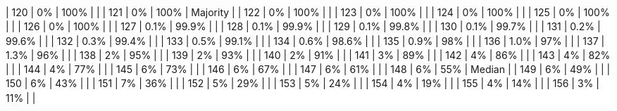 | 120 | 0% | 100% |  |
| 121 | 0% | 100% | Majority |
| 122 | 0% | 100% |  |
| 123 | 0% | 100% |  |
| 124 | 0% | 100% |  |
| 125 | 0% | 100% |  |
| 126 | 0% | 100% |  |
| 127 | 0.1% | 99.9% |  |
| 128 | 0.1% | 99.9% |  |
| 129 | 0.1% | 99.8% |  |
| 130 | 0.1% | 99.7% |  |
| 131 | 0.2% | 99.6% |  |
| 132 | 0.3% | 99.4% |  |
| 133 | 0.5% | 99.1% |  |
| 134 | 0.6% | 98.6% |  |
| 135 | 0.9% | 98% |  |
| 136 | 1.0% | 97% |  |
| 137 | 1.3% | 96% |  |
| 138 | 2% | 95% |  |
| 139 | 2% | 93% |  |
| 140 | 2% | 91% |  |
| 141 | 3% | 89% |  |
| 142 | 4% | 86% |  |
| 143 | 4% | 82% |  |
| 144 | 4% | 77% |  |
| 145 | 6% | 73% |  |
| 146 | 6% | 67% |  |
| 147 | 6% | 61% |  |
| 148 | 6% | 55% | Median |
| 149 | 6% | 49% |  |
| 150 | 6% | 43% |  |
| 151 | 7% | 36% |  |
| 152 | 5% | 29% |  |
| 153 | 5% | 24% |  |
| 154 | 4% | 19% |  |
| 155 | 4% | 14% |  |
| 156 | 3% | 11% |  |
